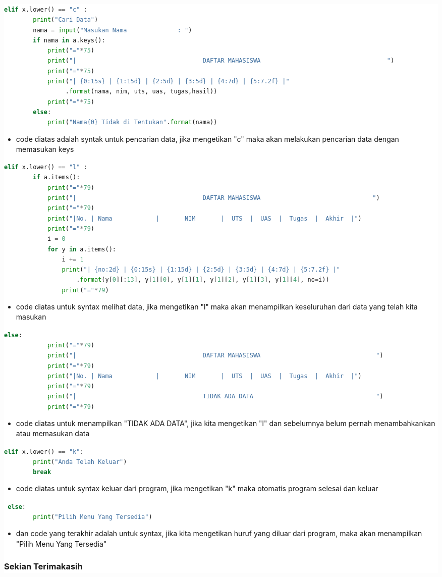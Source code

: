 ```python
elif x.lower() == "c" :
        print("Cari Data")            
        nama = input("Masukan Nama              : ")
        if nama in a.keys():
            print("="*75)
            print("|                                   DAFTAR MAHASISWA                                   ") 
            print("="*75)
            print("| {0:15s} | {1:15d} | {2:5d} | {3:5d} | {4:7d} | {5:7.2f} |" 
                 .format(nama, nim, uts, uas, tugas,hasil))
            print("="*75)
        else:
            print("Nama{0} Tidak di Tentukan".format(nama))
```
- code diatas adalah syntak untuk pencarian data, jika mengetikan "c" maka akan melakukan pencarian data dengan memasukan keys 
```python
elif x.lower() == "l" :
        if a.items():
            print("="*79)
            print("|                                   DAFTAR MAHASISWA                               ") 
            print("="*79)
            print("|No. | Nama            |       NIM       |  UTS  |  UAS  |  Tugas  |  Akhir  |")
            print("="*79)
            i = 0 
            for y in a.items():
                i += 1
                print("| {no:2d} | {0:15s} | {1:15d} | {2:5d} | {3:5d} | {4:7d} | {5:7.2f} |"
                    .format(y[0][:13], y[1][0], y[1][1], y[1][2], y[1][3], y[1][4], no=i))
                print("="*79)
```
- code diatas untuk syntax melihat data, jika mengetikan "l" maka akan menampilkan keseluruhan dari data yang telah kita masukan 
```python
else:
            print("="*79)
            print("|                                   DAFTAR MAHASISWA                                ") 
            print("="*79)
            print("|No. | Nama            |       NIM       |  UTS  |  UAS  |  Tugas  |  Akhir  |")
            print("="*79)
            print("|                                   TIDAK ADA DATA                                  ") 
            print("="*79)
```
- code diatas untuk menampilkan "TIDAK ADA DATA", jika kita mengetikan "l" dan sebelumnya belum pernah menambahkankan atau memasukan data
```python
elif x.lower() == "k":
        print("Anda Telah Keluar")
        break
```
- code diatas untuk syntax keluar dari program, jika mengetikan "k" maka otomatis program selesai dan keluar
```python
 else:
        print("Pilih Menu Yang Tersedia")
```
- dan code yang terakhir adalah untuk syntax, jika kita mengetikan huruf yang diluar dari program, maka akan menampilkan "Pilih Menu Yang Tersedia"
### Sekian Terimakasih